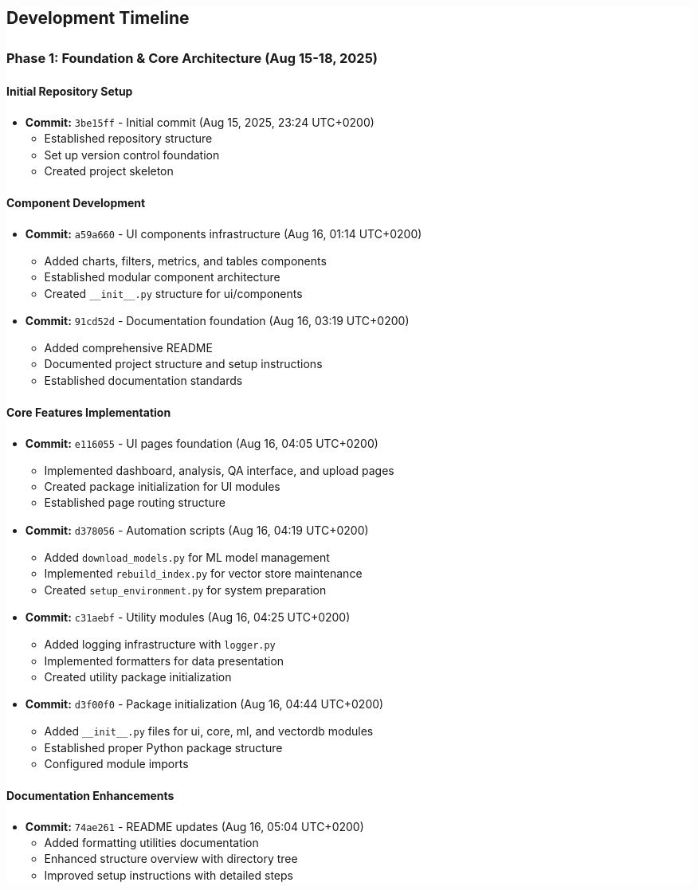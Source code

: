 ## Development Timeline

### Phase 1: Foundation & Core Architecture (Aug 15-18, 2025)

#### Initial Repository Setup

- **Commit:** `3be15ff` - Initial commit (Aug 15, 2025, 23:24 UTC+0200)
  - Established repository structure
  - Set up version control foundation
  - Created project skeleton

#### Component Development

- **Commit:** `a59a660` - UI components infrastructure (Aug 16, 01:14 UTC+0200)

  - Added charts, filters, metrics, and tables components
  - Established modular component architecture
  - Created `__init__.py` structure for ui/components

- **Commit:** `91cd52d` - Documentation foundation (Aug 16, 03:19 UTC+0200)
  - Added comprehensive README
  - Documented project structure and setup instructions
  - Established documentation standards

#### Core Features Implementation

- **Commit:** `e116055` - UI pages foundation (Aug 16, 04:05 UTC+0200)

  - Implemented dashboard, analysis, QA interface, and upload pages
  - Created package initialization for UI modules
  - Established page routing structure

- **Commit:** `d378056` - Automation scripts (Aug 16, 04:19 UTC+0200)

  - Added `download_models.py` for ML model management
  - Implemented `rebuild_index.py` for vector store maintenance
  - Created `setup_environment.py` for system preparation

- **Commit:** `c31aebf` - Utility modules (Aug 16, 04:25 UTC+0200)

  - Added logging infrastructure with `logger.py`
  - Implemented formatters for data presentation
  - Created utility package initialization

- **Commit:** `d3f00f0` - Package initialization (Aug 16, 04:44 UTC+0200)
  - Added `__init__.py` files for ui, core, ml, and vectordb modules
  - Established proper Python package structure
  - Configured module imports

#### Documentation Enhancements

- **Commit:** `74ae261` - README updates (Aug 16, 05:04 UTC+0200)
  - Added formatting utilities documentation
  - Enhanced structure overview with directory tree
  - Improved setup instructions with detailed steps
